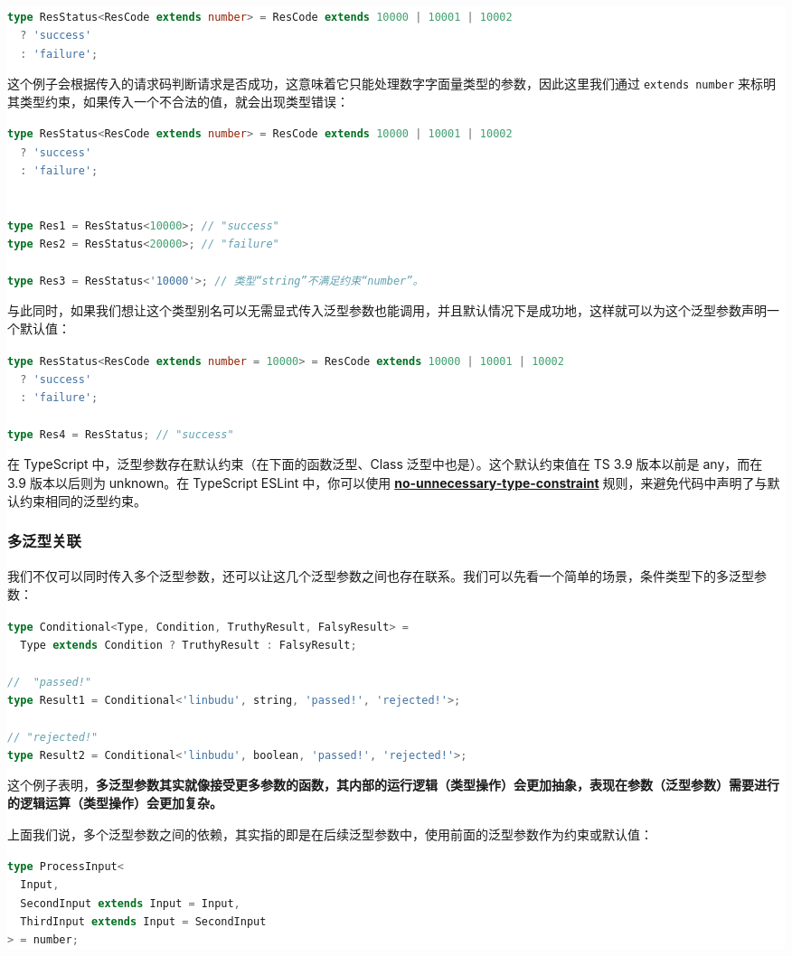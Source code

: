 ```typescript
type ResStatus<ResCode extends number> = ResCode extends 10000 | 10001 | 10002
  ? 'success'
  : 'failure';
```

这个例子会根据传入的请求码判断请求是否成功，这意味着它只能处理数字字面量类型的参数，因此这里我们通过 `extends number` 来标明其类型约束，如果传入一个不合法的值，就会出现类型错误：

```typescript
type ResStatus<ResCode extends number> = ResCode extends 10000 | 10001 | 10002
  ? 'success'
  : 'failure';


type Res1 = ResStatus<10000>; // "success"
type Res2 = ResStatus<20000>; // "failure"

type Res3 = ResStatus<'10000'>; // 类型“string”不满足约束“number”。
```

与此同时，如果我们想让这个类型别名可以无需显式传入泛型参数也能调用，并且默认情况下是成功地，这样就可以为这个泛型参数声明一个默认值：

```typescript
type ResStatus<ResCode extends number = 10000> = ResCode extends 10000 | 10001 | 10002
  ? 'success'
  : 'failure';

type Res4 = ResStatus; // "success"
```

在 TypeScript 中，泛型参数存在默认约束（在下面的函数泛型、Class 泛型中也是）。这个默认约束值在 TS 3.9 版本以前是 any，而在 3.9 版本以后则为 unknown。在 TypeScript ESLint 中，你可以使用 [**no-unnecessary-type-constraint**](https://link.juejin.cn/?target=https%3A%2F%2Fgithub.com%2Ftypescript-eslint%2Ftypescript-eslint%2Fblob%2Fmain%2Fpackages%2Feslint-plugin%2Fdocs%2Frules%2Fno-unnecessary-type-constraint.md) 规则，来避免代码中声明了与默认约束相同的泛型约束。

### 多泛型关联

我们不仅可以同时传入多个泛型参数，还可以让这几个泛型参数之间也存在联系。我们可以先看一个简单的场景，条件类型下的多泛型参数：

```typescript
type Conditional<Type, Condition, TruthyResult, FalsyResult> =
  Type extends Condition ? TruthyResult : FalsyResult;

//  "passed!"
type Result1 = Conditional<'linbudu', string, 'passed!', 'rejected!'>;

// "rejected!"
type Result2 = Conditional<'linbudu', boolean, 'passed!', 'rejected!'>;
```

这个例子表明，**多泛型参数其实就像接受更多参数的函数，其内部的运行逻辑（类型操作）会更加抽象，表现在参数（泛型参数）需要进行的逻辑运算（类型操作）会更加复杂。**

上面我们说，多个泛型参数之间的依赖，其实指的即是在后续泛型参数中，使用前面的泛型参数作为约束或默认值：

```typescript
type ProcessInput<
  Input,
  SecondInput extends Input = Input,
  ThirdInput extends Input = SecondInput
> = number;
```
